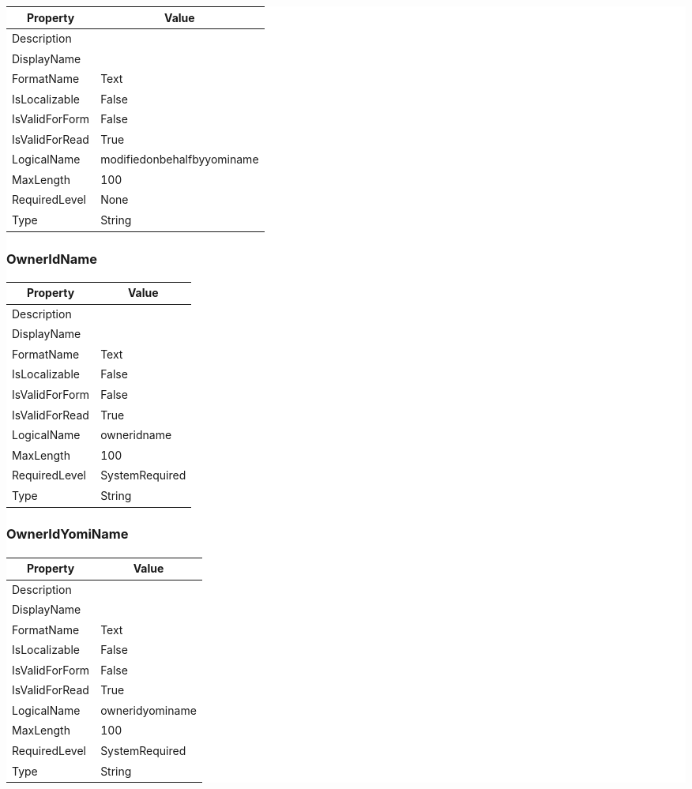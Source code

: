 |Property|Value|
|--------|-----|
|Description||
|DisplayName||
|FormatName|Text|
|IsLocalizable|False|
|IsValidForForm|False|
|IsValidForRead|True|
|LogicalName|modifiedonbehalfbyyominame|
|MaxLength|100|
|RequiredLevel|None|
|Type|String|


### <a name="BKMK_OwnerIdName"></a> OwnerIdName

|Property|Value|
|--------|-----|
|Description||
|DisplayName||
|FormatName|Text|
|IsLocalizable|False|
|IsValidForForm|False|
|IsValidForRead|True|
|LogicalName|owneridname|
|MaxLength|100|
|RequiredLevel|SystemRequired|
|Type|String|


### <a name="BKMK_OwnerIdYomiName"></a> OwnerIdYomiName

|Property|Value|
|--------|-----|
|Description||
|DisplayName||
|FormatName|Text|
|IsLocalizable|False|
|IsValidForForm|False|
|IsValidForRead|True|
|LogicalName|owneridyominame|
|MaxLength|100|
|RequiredLevel|SystemRequired|
|Type|String|
